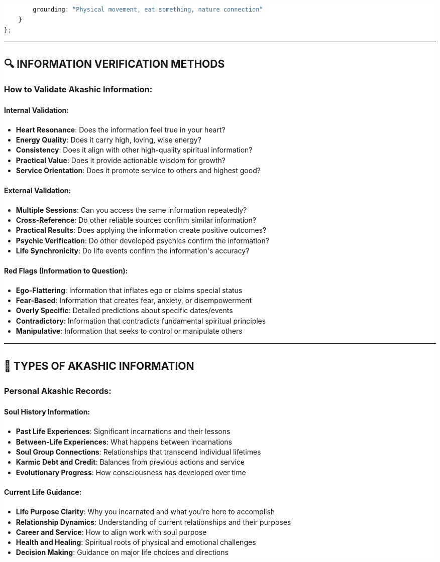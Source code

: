 ```javascript
        grounding: "Physical movement, eat something, nature connection"
    }
};
```

---

## 🔍 **INFORMATION VERIFICATION METHODS**

### **How to Validate Akashic Information:**

#### **Internal Validation:**
- **Heart Resonance**: Does the information feel true in your heart?
- **Energy Quality**: Does it carry high, loving, wise energy?
- **Consistency**: Does it align with other high-quality spiritual information?
- **Practical Value**: Does it provide actionable wisdom for growth?
- **Service Orientation**: Does it promote service to others and highest good?

#### **External Validation:**
- **Multiple Sessions**: Can you access the same information repeatedly?
- **Cross-Reference**: Do other reliable sources confirm similar information?
- **Practical Results**: Does applying the information create positive outcomes?
- **Psychic Verification**: Do other developed psychics confirm the information?
- **Life Synchronicity**: Do life events confirm the information's accuracy?

#### **Red Flags (Information to Question):**
- **Ego-Flattering**: Information that inflates ego or claims special status
- **Fear-Based**: Information that creates fear, anxiety, or disempowerment
- **Overly Specific**: Detailed predictions about specific dates/events
- **Contradictory**: Information that contradicts fundamental spiritual principles
- **Manipulative**: Information that seeks to control or manipulate others

---

## 🌊 **TYPES OF AKASHIC INFORMATION**

### **Personal Akashic Records:**

#### **Soul History Information:**
- **Past Life Experiences**: Significant incarnations and their lessons
- **Between-Life Experiences**: What happens between incarnations
- **Soul Group Connections**: Relationships that transcend individual lifetimes
- **Karmic Debt and Credit**: Balances from previous actions and service
- **Evolutionary Progress**: How consciousness has developed over time

#### **Current Life Guidance:**
- **Life Purpose Clarity**: Why you incarnated and what you're here to accomplish
- **Relationship Dynamics**: Understanding of current relationships and their purposes
- **Career and Service**: How to align work with soul purpose
- **Health and Healing**: Spiritual roots of physical and emotional challenges
- **Decision Making**: Guidance on major life choices and directions
